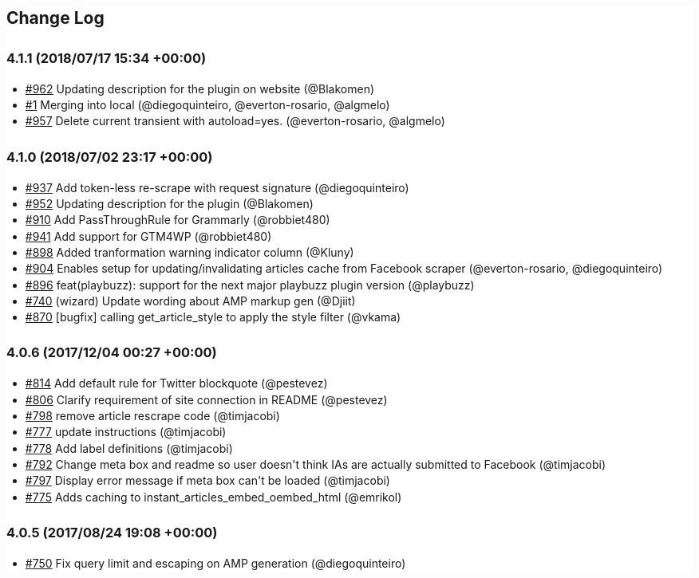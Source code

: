 ## Change Log

### 4.1.1 (2018/07/17 15:34 +00:00)
- [#962](https://github.com/automattic/facebook-instant-articles-wp/pull/962) Updating description for the plugin on website (@Blakomen)
- [#1](https://github.com/automattic/facebook-instant-articles-wp/pull/1) Merging into local (@diegoquinteiro, @everton-rosario, @algmelo)
- [#957](https://github.com/automattic/facebook-instant-articles-wp/pull/957) Delete current transient with autoload=yes. (@everton-rosario, @algmelo)

### 4.1.0 (2018/07/02 23:17 +00:00)
- [#937](https://github.com/automattic/facebook-instant-articles-wp/pull/937) Add token-less re-scrape with request signature (@diegoquinteiro)
- [#952](https://github.com/automattic/facebook-instant-articles-wp/pull/952) Updating description for the plugin (@Blakomen)
- [#910](https://github.com/automattic/facebook-instant-articles-wp/pull/910) Add PassThroughRule for Grammarly (@robbiet480)
- [#941](https://github.com/automattic/facebook-instant-articles-wp/pull/941) Add support for GTM4WP (@robbiet480)
- [#898](https://github.com/automattic/facebook-instant-articles-wp/pull/898) Added tranformation warning indicator column (@Kluny)
- [#904](https://github.com/automattic/facebook-instant-articles-wp/pull/904) Enables setup for updating/invalidating articles cache from Facebook scraper (@everton-rosario, @diegoquinteiro)
- [#896](https://github.com/automattic/facebook-instant-articles-wp/pull/896) feat(playbuzz): support for the next major playbuzz plugin version (@playbuzz)
- [#740](https://github.com/automattic/facebook-instant-articles-wp/pull/740) (wizard) Update wording about AMP markup gen (@Djiit)
- [#870](https://github.com/automattic/facebook-instant-articles-wp/pull/870) [bugfix] calling get_article_style to apply the style filter (@vkama)

### 4.0.6 (2017/12/04 00:27 +00:00)
- [#814](https://github.com/automattic/facebook-instant-articles-wp/pull/814) Add default rule for Twitter blockquote (@pestevez)
- [#806](https://github.com/automattic/facebook-instant-articles-wp/pull/806) Clarify requirement of site connection in README (@pestevez)
- [#798](https://github.com/automattic/facebook-instant-articles-wp/pull/798) remove article rescrape code (@timjacobi)
- [#777](https://github.com/automattic/facebook-instant-articles-wp/pull/777) update instructions (@timjacobi)
- [#778](https://github.com/automattic/facebook-instant-articles-wp/pull/778) Add label definitions (@timjacobi)
- [#792](https://github.com/automattic/facebook-instant-articles-wp/pull/792) Change meta box and readme so user doesn't think IAs are actually submitted to Facebook (@timjacobi)
- [#797](https://github.com/automattic/facebook-instant-articles-wp/pull/797) Display error message if meta box can't be loaded (@timjacobi)
- [#775](https://github.com/automattic/facebook-instant-articles-wp/pull/775) Adds caching to instant_articles_embed_oembed_html (@emrikol)

### 4.0.5 (2017/08/24 19:08 +00:00)
- [#750](https://github.com/automattic/facebook-instant-articles-wp/pull/750) Fix query limit and escaping on AMP generation (@diegoquinteiro)
